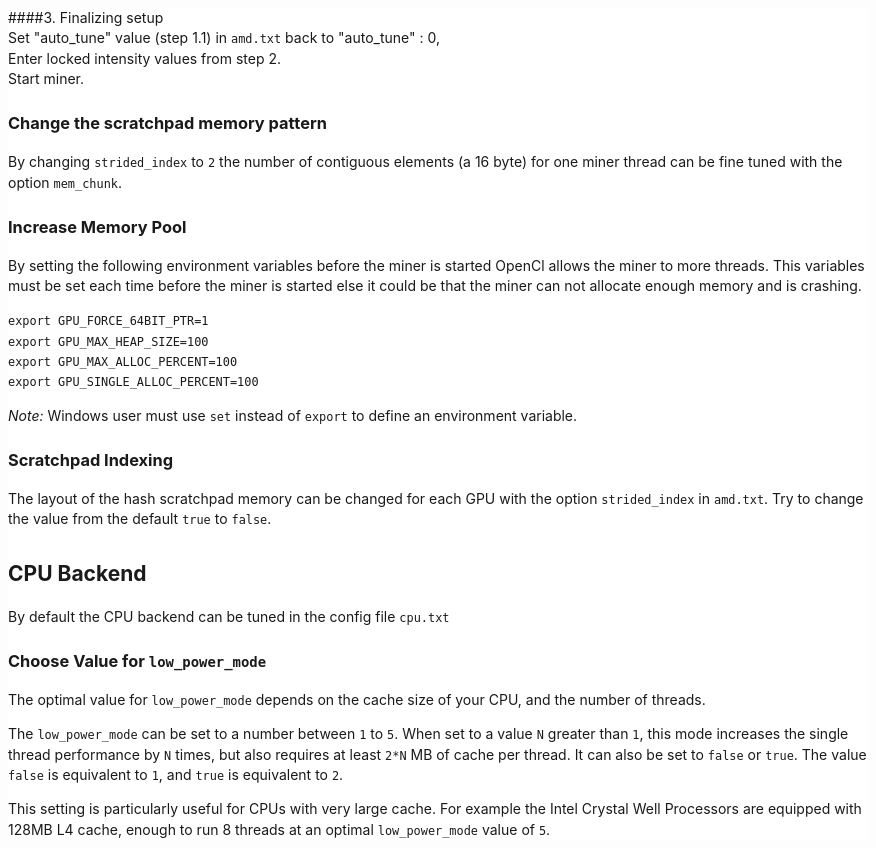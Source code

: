 ####3. Finalizing setup  
Set "auto_tune" value (step 1.1) in `amd.txt` back to "auto_tune" : 0,  
Enter locked intensity values from step 2.  
Start miner.  

### Change the scratchpad memory pattern

By changing `strided_index` to `2` the number of contiguous elements (a 16 byte) for one miner thread can be fine tuned with the option `mem_chunk`.


### Increase Memory Pool

By setting the following environment variables before the miner is started OpenCl allows the miner to more threads.
This variables must be set each time before the miner is started else it could be that the miner can not allocate enough memory and is crashing.

```
export GPU_FORCE_64BIT_PTR=1
export GPU_MAX_HEAP_SIZE=100
export GPU_MAX_ALLOC_PERCENT=100
export GPU_SINGLE_ALLOC_PERCENT=100
```

*Note:* Windows user must use `set` instead of `export` to define an environment variable.

### Scratchpad Indexing

The layout of the hash scratchpad memory can be changed for each GPU with the option `strided_index` in `amd.txt`.
Try to change the value from the default `true` to `false`.

## CPU Backend

By default the CPU backend can be tuned in the config file `cpu.txt`

### Choose Value for `low_power_mode`

The optimal value for `low_power_mode` depends on the cache size of your CPU, and the number of threads.

The `low_power_mode` can be set to a number between `1` to `5`. When set to a value `N` greater than `1`, this mode increases the single thread performance by `N` times, but also requires at least `2*N` MB of cache per thread. It can also be set to `false` or `true`. The value `false` is equivalent to `1`, and `true` is equivalent to `2`.

This setting is particularly useful for CPUs with very large cache. For example the Intel Crystal Well Processors are equipped with 128MB L4 cache, enough to run 8 threads at an optimal `low_power_mode` value of `5`.
